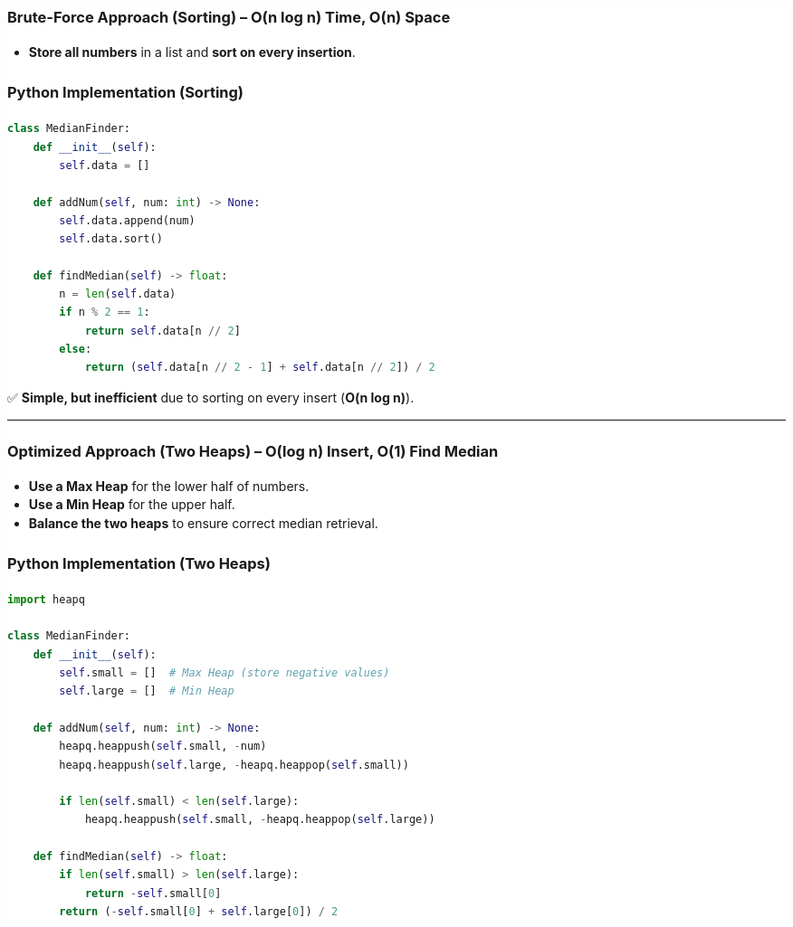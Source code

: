 ### **Brute-Force Approach (Sorting) – O(n log n) Time, O(n) Space**

- **Store all numbers** in a list and **sort on every insertion**.

### **Python Implementation (Sorting)**

```python
class MedianFinder:
    def __init__(self):
        self.data = []

    def addNum(self, num: int) -> None:
        self.data.append(num)
        self.data.sort()

    def findMedian(self) -> float:
        n = len(self.data)
        if n % 2 == 1:
            return self.data[n // 2]
        else:
            return (self.data[n // 2 - 1] + self.data[n // 2]) / 2

```

✅ **Simple, but inefficient** due to sorting on every insert (**O(n log n)**).

---

### **Optimized Approach (Two Heaps) – O(log n) Insert, O(1) Find Median**

- **Use a Max Heap** for the lower half of numbers.
- **Use a Min Heap** for the upper half.
- **Balance the two heaps** to ensure correct median retrieval.

### **Python Implementation (Two Heaps)**

```python
import heapq

class MedianFinder:
    def __init__(self):
        self.small = []  # Max Heap (store negative values)
        self.large = []  # Min Heap

    def addNum(self, num: int) -> None:
        heapq.heappush(self.small, -num)
        heapq.heappush(self.large, -heapq.heappop(self.small))

        if len(self.small) < len(self.large):
            heapq.heappush(self.small, -heapq.heappop(self.large))

    def findMedian(self) -> float:
        if len(self.small) > len(self.large):
            return -self.small[0]
        return (-self.small[0] + self.large[0]) / 2

```
